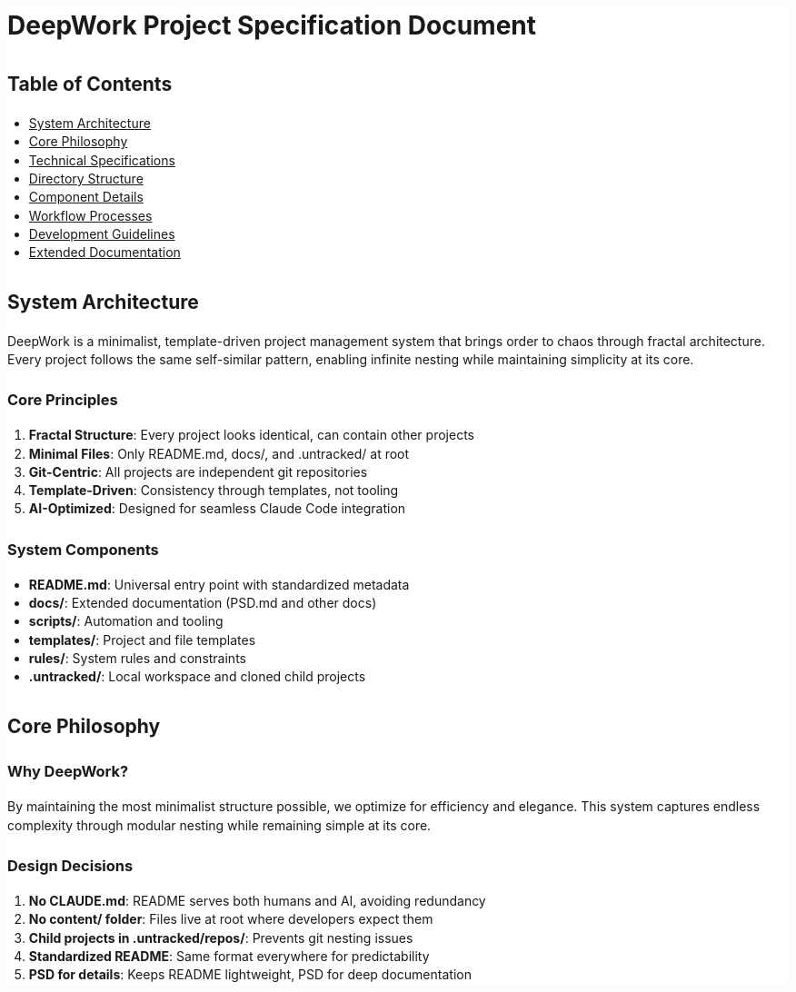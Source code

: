 # DeepWork Project Specification Document



## Table of Contents

- [System Architecture](#system-architecture)
- [Core Philosophy](#core-philosophy)
- [Technical Specifications](#technical-specifications)
- [Directory Structure](#directory-structure)
- [Component Details](#component-details)
- [Workflow Processes](#workflow-processes)
- [Development Guidelines](#development-guidelines)
- [Extended Documentation](#extended-documentation)

## System Architecture

DeepWork is a minimalist, template-driven project management system that brings order to chaos through fractal architecture. Every project follows the same self-similar pattern, enabling infinite nesting while maintaining simplicity at its core.

### Core Principles

1. **Fractal Structure**: Every project looks identical, can contain other projects
2. **Minimal Files**: Only README.md, docs/, and .untracked/ at root
3. **Git-Centric**: All projects are independent git repositories
4. **Template-Driven**: Consistency through templates, not tooling
5. **AI-Optimized**: Designed for seamless Claude Code integration

### System Components

- **README.md**: Universal entry point with standardized metadata
- **docs/**: Extended documentation (PSD.md and other docs)
- **scripts/**: Automation and tooling
- **templates/**: Project and file templates
- **rules/**: System rules and constraints
- **.untracked/**: Local workspace and cloned child projects

## Core Philosophy

### Why DeepWork?

By maintaining the most minimalist structure possible, we optimize for efficiency and elegance. This system captures endless complexity through modular nesting while remaining simple at its core.

### Design Decisions

1. **No CLAUDE.md**: README serves both humans and AI, avoiding redundancy
2. **No content/ folder**: Files live at root where developers expect them
3. **Child projects in .untracked/repos/**: Prevents git nesting issues
4. **Standardized README**: Same format everywhere for predictability
5. **PSD for details**: Keeps README lightweight, PSD for deep documentation
